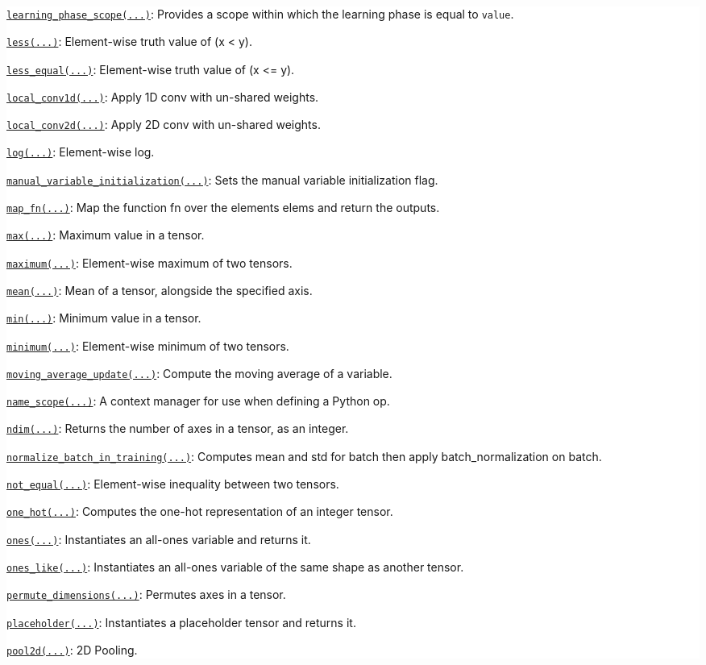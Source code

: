 [`learning_phase_scope(...)`](../../tf/keras/backend/learning_phase_scope.md): Provides a scope within which the learning phase is equal to `value`.

[`less(...)`](../../tf/keras/backend/less.md): Element-wise truth value of (x < y).

[`less_equal(...)`](../../tf/keras/backend/less_equal.md): Element-wise truth value of (x <= y).

[`local_conv1d(...)`](../../tf/keras/backend/local_conv1d.md): Apply 1D conv with un-shared weights.

[`local_conv2d(...)`](../../tf/keras/backend/local_conv2d.md): Apply 2D conv with un-shared weights.

[`log(...)`](../../tf/keras/backend/log.md): Element-wise log.

[`manual_variable_initialization(...)`](../../tf/keras/backend/manual_variable_initialization.md): Sets the manual variable initialization flag.

[`map_fn(...)`](../../tf/keras/backend/map_fn.md): Map the function fn over the elements elems and return the outputs.

[`max(...)`](../../tf/keras/backend/max.md): Maximum value in a tensor.

[`maximum(...)`](../../tf/keras/backend/maximum.md): Element-wise maximum of two tensors.

[`mean(...)`](../../tf/keras/backend/mean.md): Mean of a tensor, alongside the specified axis.

[`min(...)`](../../tf/keras/backend/min.md): Minimum value in a tensor.

[`minimum(...)`](../../tf/keras/backend/minimum.md): Element-wise minimum of two tensors.

[`moving_average_update(...)`](../../tf/keras/backend/moving_average_update.md): Compute the moving average of a variable.

[`name_scope(...)`](../../tf/keras/backend/name_scope.md): A context manager for use when defining a Python op.

[`ndim(...)`](../../tf/keras/backend/ndim.md): Returns the number of axes in a tensor, as an integer.

[`normalize_batch_in_training(...)`](../../tf/keras/backend/normalize_batch_in_training.md): Computes mean and std for batch then apply batch_normalization on batch.

[`not_equal(...)`](../../tf/keras/backend/not_equal.md): Element-wise inequality between two tensors.

[`one_hot(...)`](../../tf/keras/backend/one_hot.md): Computes the one-hot representation of an integer tensor.

[`ones(...)`](../../tf/keras/backend/ones.md): Instantiates an all-ones variable and returns it.

[`ones_like(...)`](../../tf/keras/backend/ones_like.md): Instantiates an all-ones variable of the same shape as another tensor.

[`permute_dimensions(...)`](../../tf/keras/backend/permute_dimensions.md): Permutes axes in a tensor.

[`placeholder(...)`](../../tf/keras/backend/placeholder.md): Instantiates a placeholder tensor and returns it.

[`pool2d(...)`](../../tf/keras/backend/pool2d.md): 2D Pooling.
